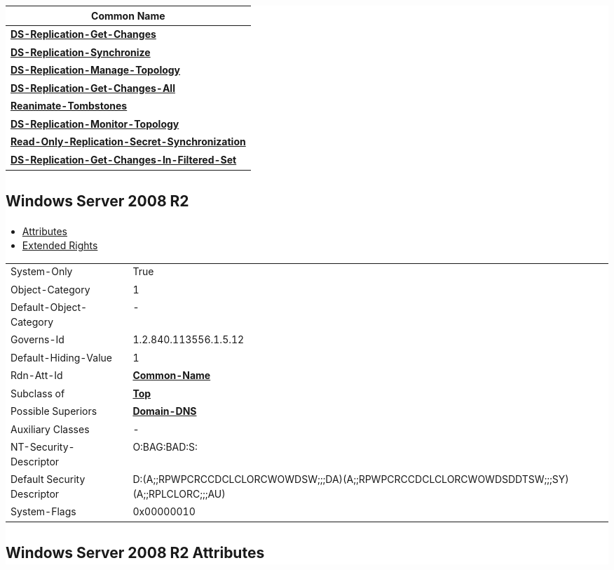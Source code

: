 

| Common Name                                                                                            |
|--------------------------------------------------------------------------------------------------------|
| [**DS-Replication-Get-Changes**](r-ds-replication-get-changes.md)                                     |
| [**DS-Replication-Synchronize**](r-ds-replication-synchronize.md)                                     |
| [**DS-Replication-Manage-Topology**](r-ds-replication-manage-topology.md)                             |
| [**DS-Replication-Get-Changes-All**](r-ds-replication-get-changes-all.md)                             |
| [**Reanimate-Tombstones**](r-reanimate-tombstones.md)                                                 |
| [**DS-Replication-Monitor-Topology**](r-ds-replication-monitor-topology.md)                           |
| [**Read-Only-Replication-Secret-Synchronization**](r-read-only-replication-secret-synchronization.md) |
| [**DS-Replication-Get-Changes-In-Filtered-Set**](r-ds-replication-get-changes-in-filtered-set.md)     |



## Windows Server 2008 R2

-   [Attributes](#windows-server-2008-r2-attributes)
-   [Extended Rights](#windows-server-2008-r2-extended-rights)



|                             |                                                                                          |
|-----------------------------|------------------------------------------------------------------------------------------|
| System-Only                 | True                                                                                     |
| Object-Category             | 1                                                                                        |
| Default-Object-Category     | \-                                                                                       |
| Governs-Id                  | 1.2.840.113556.1.5.12                                                                    |
| Default-Hiding-Value        | 1                                                                                        |
| Rdn-Att-Id                  | [**Common-Name**](a-cn.md)<br/>                                                   |
| Subclass of                 | [**Top**](c-top.md)<br/>                                                          |
| Possible Superiors          | [**Domain-DNS**](c-domaindns.md)                                                        |
| Auxiliary Classes           | \-                                                                                       |
| NT-Security-Descriptor      | O:BAG:BAD:S:                                                                             |
| Default Security Descriptor | D:(A;;RPWPCRCCDCLCLORCWOWDSW;;;DA)(A;;RPWPCRCCDCLCLORCWOWDSDDTSW;;;SY)(A;;RPLCLORC;;;AU) |
| System-Flags                | 0x00000010                                                                               |



## Windows Server 2008 R2 Attributes
